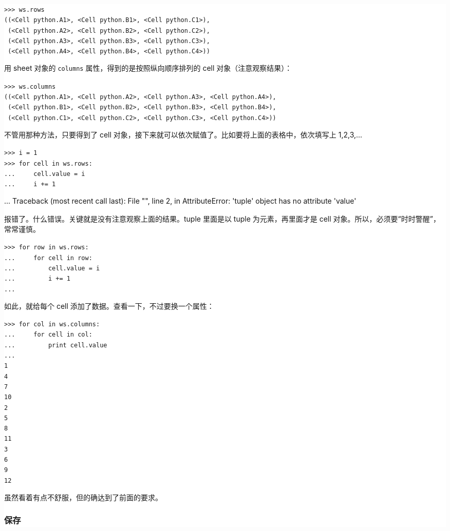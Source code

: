     >>> ws.rows
    ((<Cell python.A1>, <Cell python.B1>, <Cell python.C1>), 
     (<Cell python.A2>, <Cell python.B2>, <Cell python.C2>), 
     (<Cell python.A3>, <Cell python.B3>, <Cell python.C3>), 
     (<Cell python.A4>, <Cell python.B4>, <Cell python.C4>))

用 sheet 对象的 `columns` 属性，得到的是按照纵向顺序排列的 cell 对象（注意观察结果）：

    >>> ws.columns
    ((<Cell python.A1>, <Cell python.A2>, <Cell python.A3>, <Cell python.A4>), 
     (<Cell python.B1>, <Cell python.B2>, <Cell python.B3>, <Cell python.B4>), 
     (<Cell python.C1>, <Cell python.C2>, <Cell python.C3>, <Cell python.C4>))

不管用那种方法，只要得到了 cell 对象，接下来就可以依次赋值了。比如要将上面的表格中，依次填写上 1,2,3,...

    >>> i = 1
    >>> for cell in ws.rows:
    ...     cell.value = i
    ...     i += 1
   ... 
    Traceback (most recent call last):
      File "<stdin>", line 2, in <module>
    AttributeError: 'tuple' object has no attribute 'value'

报错了。什么错误。关键就是没有注意观察上面的结果。tuple 里面是以 tuple 为元素，再里面才是 cell 对象。所以，必须要“时时警醒”，常常谨慎。
    
    >>> for row in ws.rows:
    ...     for cell in row:
    ...         cell.value = i
    ...         i += 1
    ... 

如此，就给每个 cell 添加了数据。查看一下，不过要换一个属性：

    >>> for col in ws.columns:
    ...     for cell in col:
    ...         print cell.value
    ... 
    1
    4
    7
    10
    2
    5
    8
    11
    3
    6
    9
    12

虽然看着有点不舒服，但的确达到了前面的要求。

### 保存
